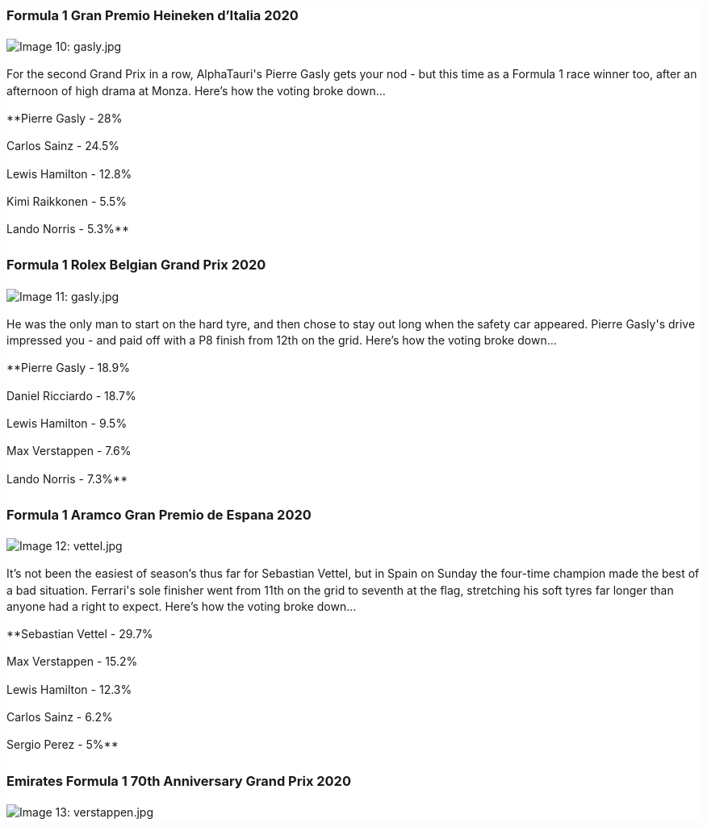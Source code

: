 ### Formula 1 Gran Premio Heineken d’Italia 2020

![Image 10: gasly.jpg](https://media.formula1.com/image/upload/f_auto,c_limit,w_1440,q_auto/f_auto/q_auto/content/dam/fom-website/manual/Misc/Driver%20Of%20The%20Day/2020/gasly)

For the second Grand Prix in a row, AlphaTauri's Pierre Gasly gets your nod - but this time as a Formula 1 race winner too, after an afternoon of high drama at Monza. Here’s how the voting broke down…

**Pierre Gasly - 28%

 Carlos Sainz - 24.5%

 Lewis Hamilton - 12.8%

 Kimi Raikkonen - 5.5%

 Lando Norris - 5.3%**

### Formula 1 Rolex Belgian Grand Prix 2020

![Image 11: gasly.jpg](https://media.formula1.com/image/upload/f_auto,c_limit,w_1440,q_auto/f_auto/q_auto/content/dam/fom-website/manual/Misc/Driver%20Of%20The%20Day/2020/gasly)

He was the only man to start on the hard tyre, and then chose to stay out long when the safety car appeared. Pierre Gasly's drive impressed you - and paid off with a P8 finish from 12th on the grid. Here’s how the voting broke down…

**Pierre Gasly - 18.9%

 Daniel Ricciardo - 18.7%

 Lewis Hamilton - 9.5%

 Max Verstappen - 7.6%

 Lando Norris - 7.3%**

### Formula 1 Aramco Gran Premio de Espana 2020

![Image 12: vettel.jpg](https://media.formula1.com/image/upload/f_auto,c_limit,w_1440,q_auto/f_auto/q_auto/content/dam/fom-website/manual/Misc/Driver%20Of%20The%20Day/2020/vettel)

It’s not been the easiest of season’s thus far for Sebastian Vettel, but in Spain on Sunday the four-time champion made the best of a bad situation. Ferrari's sole finisher went from 11th on the grid to seventh at the flag, stretching his soft tyres far longer than anyone had a right to expect. Here’s how the voting broke down…

**Sebastian Vettel - 29.7%

 Max Verstappen - 15.2%

 Lewis Hamilton - 12.3%

 Carlos Sainz - 6.2%

 Sergio Perez - 5%**

### Emirates Formula 1 70th Anniversary Grand Prix 2020

![Image 13: verstappen.jpg](https://media.formula1.com/image/upload/f_auto,c_limit,w_1440,q_auto/f_auto/q_auto/content/dam/fom-website/manual/Misc/Driver%20Of%20The%20Day/2020/verstappen)
